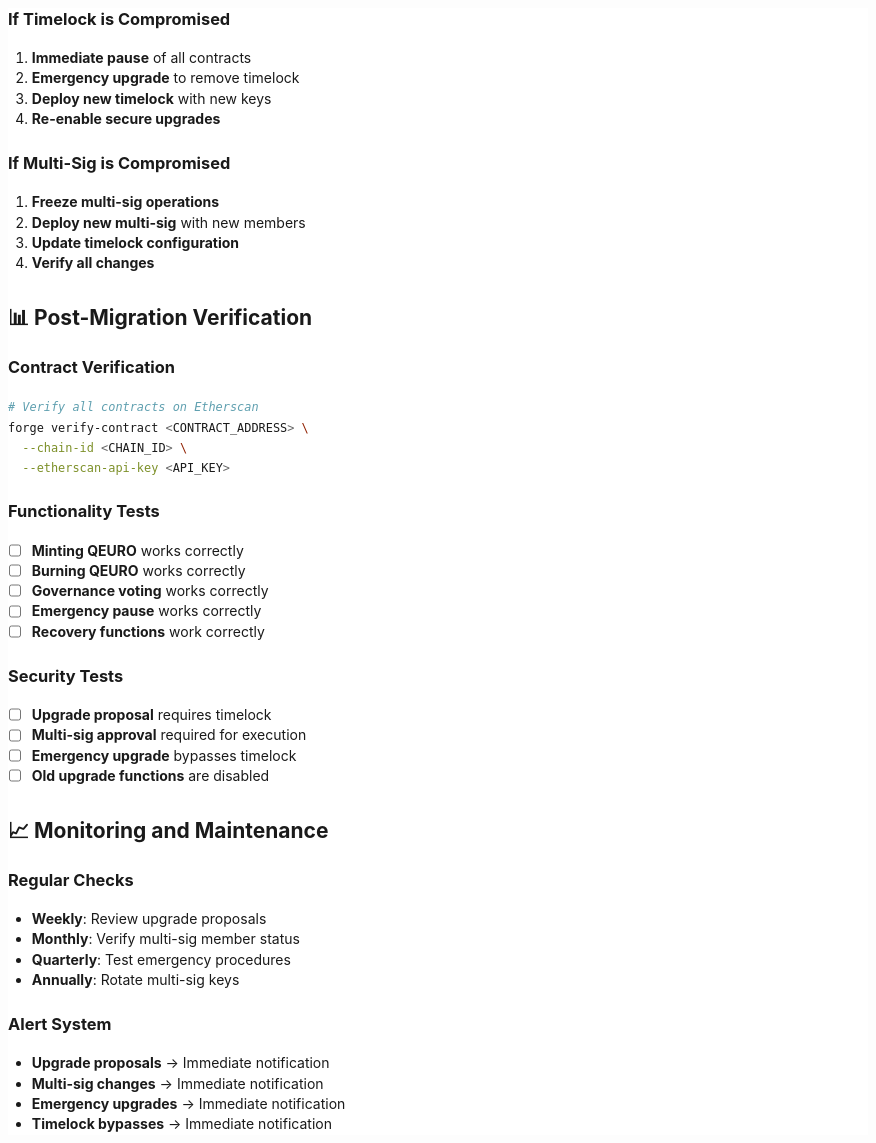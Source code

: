 ### **If Timelock is Compromised**
1. **Immediate pause** of all contracts
2. **Emergency upgrade** to remove timelock
3. **Deploy new timelock** with new keys
4. **Re-enable secure upgrades**

### **If Multi-Sig is Compromised**
1. **Freeze multi-sig operations**
2. **Deploy new multi-sig** with new members
3. **Update timelock configuration**
4. **Verify all changes**

## **📊 Post-Migration Verification**

### **Contract Verification**
```bash
# Verify all contracts on Etherscan
forge verify-contract <CONTRACT_ADDRESS> \
  --chain-id <CHAIN_ID> \
  --etherscan-api-key <API_KEY>
```

### **Functionality Tests**
- [ ] **Minting QEURO** works correctly
- [ ] **Burning QEURO** works correctly
- [ ] **Governance voting** works correctly
- [ ] **Emergency pause** works correctly
- [ ] **Recovery functions** work correctly

### **Security Tests**
- [ ] **Upgrade proposal** requires timelock
- [ ] **Multi-sig approval** required for execution
- [ ] **Emergency upgrade** bypasses timelock
- [ ] **Old upgrade functions** are disabled

## **📈 Monitoring and Maintenance**

### **Regular Checks**
- **Weekly**: Review upgrade proposals
- **Monthly**: Verify multi-sig member status
- **Quarterly**: Test emergency procedures
- **Annually**: Rotate multi-sig keys

### **Alert System**
- **Upgrade proposals** → Immediate notification
- **Multi-sig changes** → Immediate notification
- **Emergency upgrades** → Immediate notification
- **Timelock bypasses** → Immediate notification
